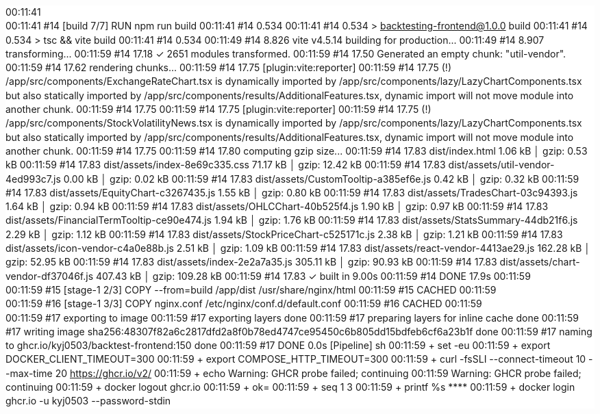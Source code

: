 00:11:41  
00:11:41  #14 [build 7/7] RUN npm run build
00:11:41  #14 0.534 
00:11:41  #14 0.534 > backtesting-frontend@1.0.0 build
00:11:41  #14 0.534 > tsc && vite build
00:11:41  #14 0.534 
00:11:49  #14 8.826 vite v4.5.14 building for production...
00:11:49  #14 8.907 transforming...
00:11:59  #14 17.18 ✓ 2651 modules transformed.
00:11:59  #14 17.50 Generated an empty chunk: "util-vendor".
00:11:59  #14 17.62 rendering chunks...
00:11:59  #14 17.75 [plugin:vite:reporter] 
00:11:59  #14 17.75 (!) /app/src/components/ExchangeRateChart.tsx is dynamically imported by /app/src/components/lazy/LazyChartComponents.tsx but also statically imported by /app/src/components/results/AdditionalFeatures.tsx, dynamic import will not move module into another chunk.
00:11:59  #14 17.75 
00:11:59  #14 17.75 [plugin:vite:reporter] 
00:11:59  #14 17.75 (!) /app/src/components/StockVolatilityNews.tsx is dynamically imported by /app/src/components/lazy/LazyChartComponents.tsx but also statically imported by /app/src/components/results/AdditionalFeatures.tsx, dynamic import will not move module into another chunk.
00:11:59  #14 17.75 
00:11:59  #14 17.80 computing gzip size...
00:11:59  #14 17.83 dist/index.html                                 1.06 kB │ gzip:   0.53 kB
00:11:59  #14 17.83 dist/assets/index-8e69c335.css                 71.17 kB │ gzip:  12.42 kB
00:11:59  #14 17.83 dist/assets/util-vendor-4ed993c7.js             0.00 kB │ gzip:   0.02 kB
00:11:59  #14 17.83 dist/assets/CustomTooltip-a385ef6e.js           0.42 kB │ gzip:   0.32 kB
00:11:59  #14 17.83 dist/assets/EquityChart-c3267435.js             1.55 kB │ gzip:   0.80 kB
00:11:59  #14 17.83 dist/assets/TradesChart-03c94393.js             1.64 kB │ gzip:   0.94 kB
00:11:59  #14 17.83 dist/assets/OHLCChart-40b525f4.js               1.90 kB │ gzip:   0.97 kB
00:11:59  #14 17.83 dist/assets/FinancialTermTooltip-ce90e474.js    1.94 kB │ gzip:   1.76 kB
00:11:59  #14 17.83 dist/assets/StatsSummary-44db21f6.js            2.29 kB │ gzip:   1.12 kB
00:11:59  #14 17.83 dist/assets/StockPriceChart-c525171c.js         2.38 kB │ gzip:   1.21 kB
00:11:59  #14 17.83 dist/assets/icon-vendor-c4a0e88b.js             2.51 kB │ gzip:   1.09 kB
00:11:59  #14 17.83 dist/assets/react-vendor-4413ae29.js          162.28 kB │ gzip:  52.95 kB
00:11:59  #14 17.83 dist/assets/index-2e2a7a35.js                 305.11 kB │ gzip:  90.93 kB
00:11:59  #14 17.83 dist/assets/chart-vendor-df37046f.js          407.43 kB │ gzip: 109.28 kB
00:11:59  #14 17.83 ✓ built in 9.00s
00:11:59  #14 DONE 17.9s
00:11:59  
00:11:59  #15 [stage-1 2/3] COPY --from=build /app/dist /usr/share/nginx/html
00:11:59  #15 CACHED
00:11:59  
00:11:59  #16 [stage-1 3/3] COPY nginx.conf /etc/nginx/conf.d/default.conf
00:11:59  #16 CACHED
00:11:59  
00:11:59  #17 exporting to image
00:11:59  #17 exporting layers done
00:11:59  #17 preparing layers for inline cache done
00:11:59  #17 writing image sha256:48307f82a6c2817dfd2a8f0b78ed4747ce95450c6b805dd15bdfeb6cf6a23b1f done
00:11:59  #17 naming to ghcr.io/kyj0503/backtest-frontend:150 done
00:11:59  #17 DONE 0.0s
[Pipeline] sh
00:11:59  + set -eu
00:11:59  + export DOCKER_CLIENT_TIMEOUT=300
00:11:59  + export COMPOSE_HTTP_TIMEOUT=300
00:11:59  + curl -fsSLI --connect-timeout 10 --max-time 20 https://ghcr.io/v2/
00:11:59  + echo Warning: GHCR probe failed; continuing
00:11:59  Warning: GHCR probe failed; continuing
00:11:59  + docker logout ghcr.io
00:11:59  + ok=
00:11:59  + seq 1 3
00:11:59  + printf %s ****
00:11:59  + docker login ghcr.io -u kyj0503 --password-stdin